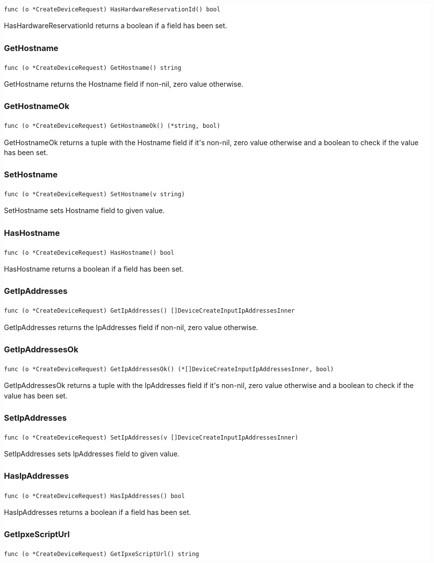`func (o *CreateDeviceRequest) HasHardwareReservationId() bool`

HasHardwareReservationId returns a boolean if a field has been set.

### GetHostname

`func (o *CreateDeviceRequest) GetHostname() string`

GetHostname returns the Hostname field if non-nil, zero value otherwise.

### GetHostnameOk

`func (o *CreateDeviceRequest) GetHostnameOk() (*string, bool)`

GetHostnameOk returns a tuple with the Hostname field if it's non-nil, zero value otherwise
and a boolean to check if the value has been set.

### SetHostname

`func (o *CreateDeviceRequest) SetHostname(v string)`

SetHostname sets Hostname field to given value.

### HasHostname

`func (o *CreateDeviceRequest) HasHostname() bool`

HasHostname returns a boolean if a field has been set.

### GetIpAddresses

`func (o *CreateDeviceRequest) GetIpAddresses() []DeviceCreateInputIpAddressesInner`

GetIpAddresses returns the IpAddresses field if non-nil, zero value otherwise.

### GetIpAddressesOk

`func (o *CreateDeviceRequest) GetIpAddressesOk() (*[]DeviceCreateInputIpAddressesInner, bool)`

GetIpAddressesOk returns a tuple with the IpAddresses field if it's non-nil, zero value otherwise
and a boolean to check if the value has been set.

### SetIpAddresses

`func (o *CreateDeviceRequest) SetIpAddresses(v []DeviceCreateInputIpAddressesInner)`

SetIpAddresses sets IpAddresses field to given value.

### HasIpAddresses

`func (o *CreateDeviceRequest) HasIpAddresses() bool`

HasIpAddresses returns a boolean if a field has been set.

### GetIpxeScriptUrl

`func (o *CreateDeviceRequest) GetIpxeScriptUrl() string`
